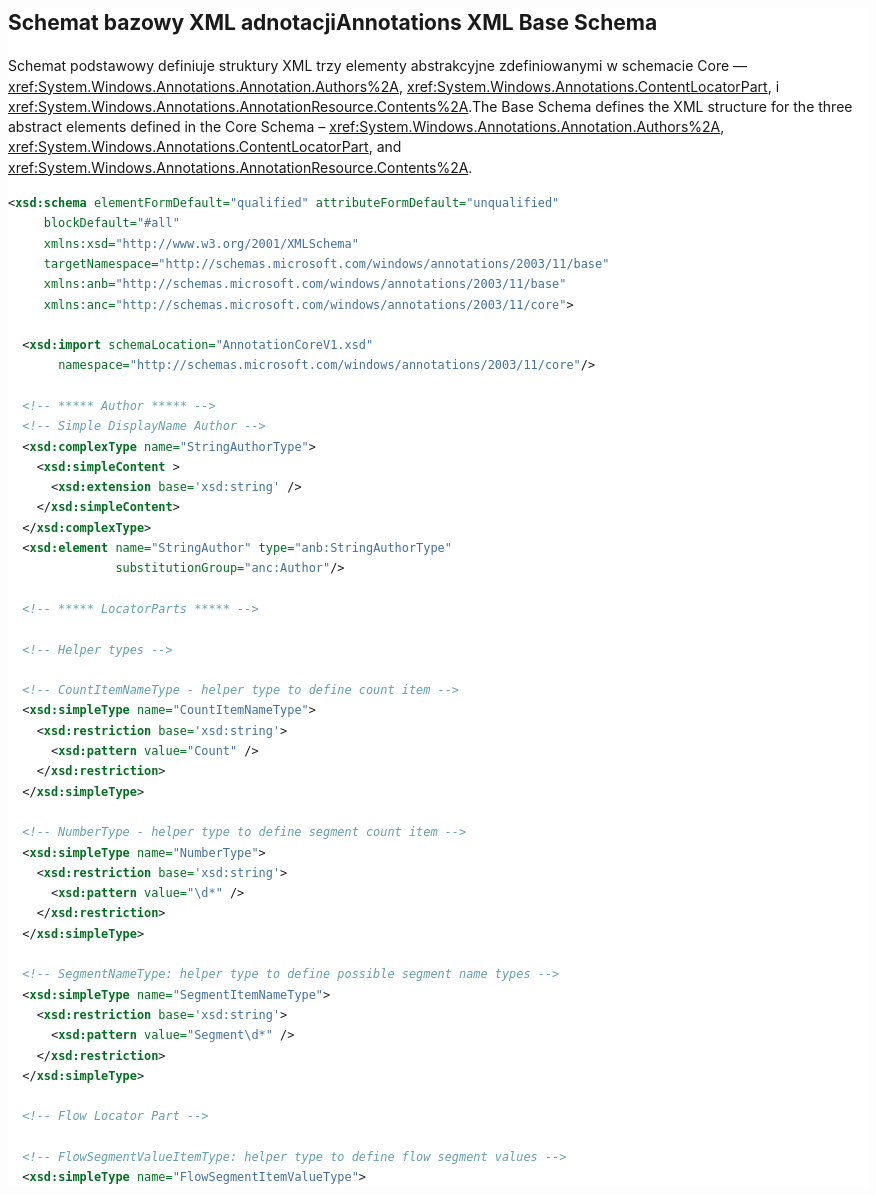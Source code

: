 <a name="BaseSchema"></a>   
## <a name="annotations-xml-base-schema"></a><span data-ttu-id="7f55e-118">Schemat bazowy XML adnotacji</span><span class="sxs-lookup"><span data-stu-id="7f55e-118">Annotations XML Base Schema</span></span>  
 <span data-ttu-id="7f55e-119">Schemat podstawowy definiuje struktury XML trzy elementy abstrakcyjne zdefiniowanymi w schemacie Core — <xref:System.Windows.Annotations.Annotation.Authors%2A>, <xref:System.Windows.Annotations.ContentLocatorPart>, i <xref:System.Windows.Annotations.AnnotationResource.Contents%2A>.</span><span class="sxs-lookup"><span data-stu-id="7f55e-119">The Base Schema defines the XML structure for the three abstract elements defined in the Core Schema – <xref:System.Windows.Annotations.Annotation.Authors%2A>, <xref:System.Windows.Annotations.ContentLocatorPart>, and <xref:System.Windows.Annotations.AnnotationResource.Contents%2A>.</span></span>  
  
```xml  
<xsd:schema elementFormDefault="qualified" attributeFormDefault="unqualified"  
     blockDefault="#all"  
     xmlns:xsd="http://www.w3.org/2001/XMLSchema"  
     targetNamespace="http://schemas.microsoft.com/windows/annotations/2003/11/base"  
     xmlns:anb="http://schemas.microsoft.com/windows/annotations/2003/11/base"   
     xmlns:anc="http://schemas.microsoft.com/windows/annotations/2003/11/core">  
  
  <xsd:import schemaLocation="AnnotationCoreV1.xsd"  
       namespace="http://schemas.microsoft.com/windows/annotations/2003/11/core"/>  
  
  <!-- ***** Author ***** -->  
  <!-- Simple DisplayName Author -->  
  <xsd:complexType name="StringAuthorType">  
    <xsd:simpleContent >  
      <xsd:extension base='xsd:string' />  
    </xsd:simpleContent>  
  </xsd:complexType>  
  <xsd:element name="StringAuthor" type="anb:StringAuthorType"  
               substitutionGroup="anc:Author"/>  
  
  <!-- ***** LocatorParts ***** -->  
  
  <!-- Helper types -->  
  
  <!-- CountItemNameType - helper type to define count item -->  
  <xsd:simpleType name="CountItemNameType">  
    <xsd:restriction base='xsd:string'>  
      <xsd:pattern value="Count" />  
    </xsd:restriction>  
  </xsd:simpleType>  
  
  <!-- NumberType - helper type to define segment count item -->  
  <xsd:simpleType name="NumberType">  
    <xsd:restriction base='xsd:string'>  
      <xsd:pattern value="\d*" />  
    </xsd:restriction>  
  </xsd:simpleType>  
  
  <!-- SegmentNameType: helper type to define possible segment name types -->  
  <xsd:simpleType name="SegmentItemNameType">  
    <xsd:restriction base='xsd:string'>  
      <xsd:pattern value="Segment\d*" />  
    </xsd:restriction>  
  </xsd:simpleType>  
  
  <!-- Flow Locator Part -->  
  
  <!-- FlowSegmentValueItemType: helper type to define flow segment values -->  
  <xsd:simpleType name="FlowSegmentItemValueType">  
```